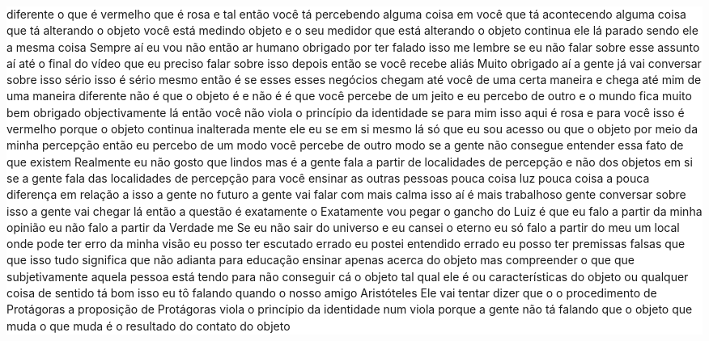 diferente o que é vermelho que é rosa e
tal então você tá percebendo alguma
coisa em você que tá acontecendo alguma
coisa que tá alterando o objeto você
está medindo objeto e o seu medidor que
está alterando
o objeto continua ele lá parado sendo
ele a mesma coisa Sempre
aí eu vou não então ar humano obrigado
por ter falado isso me lembre se eu não
falar sobre esse assunto aí até o final
do vídeo que eu preciso falar sobre isso
depois então se você recebe aliás Muito
obrigado aí a gente já vai conversar
sobre isso sério isso é sério mesmo
então é se esses esses negócios chegam
até você de uma certa maneira e chega
até mim de uma maneira diferente não é
que o objeto é e não é é que você
percebe de um jeito e eu percebo de
outro e o mundo fica muito bem obrigado
objectivamente lá então você não viola o
princípio da identidade se para mim isso
aqui é rosa e para você isso é vermelho
porque o objeto continua inalterada
mente ele eu se em si mesmo lá só que eu
sou acesso ou que o objeto por meio da
minha percepção então eu percebo de um
modo você percebe de outro modo se a
gente não consegue entender essa fato de
que existem Realmente eu não gosto que
lindos mas é a gente fala a partir de
localidades de percepção e não dos
objetos em si se a gente fala das
localidades de percepção para você
ensinar as outras pessoas pouca coisa
luz pouca coisa a pouca diferença em
relação a isso a gente no futuro a gente
vai falar com mais calma isso aí é mais
trabalhoso gente conversar sobre isso a
gente vai chegar lá então a questão é
exatamente o Exatamente vou pegar o
gancho do Luiz é que eu falo a partir da
minha opinião eu não falo a partir da
Verdade me Se eu não sair do universo e
eu cansei o eterno eu só falo a partir
do meu um local onde pode ter erro da
minha visão eu posso ter escutado errado
eu postei entendido errado eu posso ter
premissas falsas que que isso tudo
significa que não adianta para educação
ensinar apenas acerca do objeto mas
compreender o que que subjetivamente
aquela pessoa está tendo para não
conseguir cá o objeto tal qual ele é ou
características do objeto ou qualquer
coisa de sentido tá bom isso eu tô
falando quando o nosso amigo
Aristóteles Ele vai tentar dizer que o o
procedimento de Protágoras a proposição
de Protágoras viola o princípio da
identidade num viola porque a gente não
tá falando que o objeto que muda o que
muda é o resultado do contato do objeto